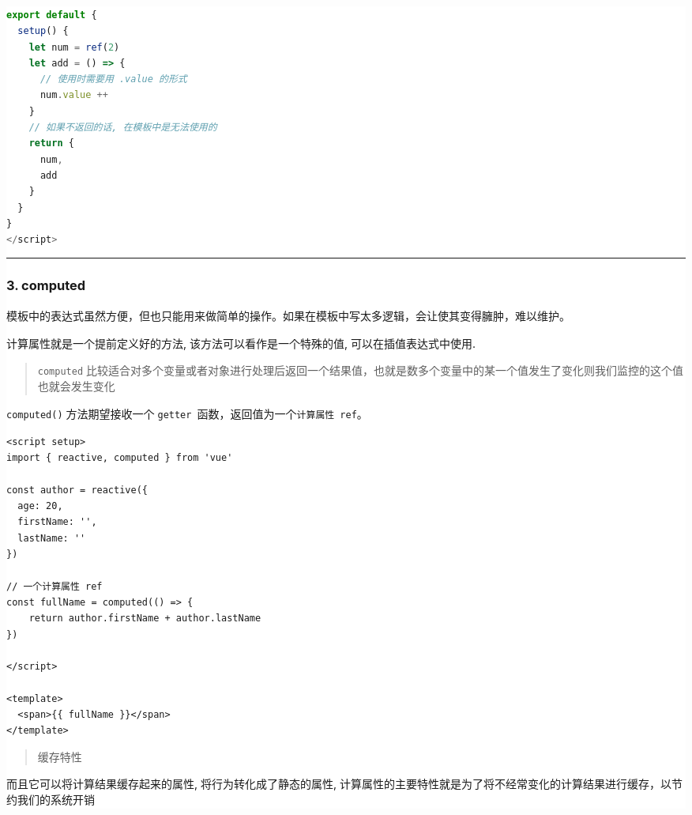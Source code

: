 ```js
export default {
  setup() {
    let num = ref(2)
    let add = () => {
      // 使用时需要用 .value 的形式
      num.value ++
    }
    // 如果不返回的话, 在模板中是无法使用的
    return {
      num,
      add
    }
  }
}
</script>
```

---

### 3. computed

模板中的表达式虽然方便，但也只能用来做简单的操作。如果在模板中写太多逻辑，会让使其变得臃肿，难以维护。

计算属性就是一个提前定义好的方法, 该方法可以看作是一个特殊的值, 可以在插值表达式中使用.

> `computed` 比较适合对多个变量或者对象进行处理后返回一个结果值，也就是数多个变量中的某一个值发生了变化则我们监控的这个值也就会发生变化

`computed()` 方法期望接收一个 `getter `函数，返回值为一个`计算属性 ref`。

```vue
<script setup>
import { reactive, computed } from 'vue'

const author = reactive({
  age: 20,
  firstName: '',
  lastName: ''
})

// 一个计算属性 ref
const fullName = computed(() => {
    return author.firstName + author.lastName
})

</script>

<template>
  <span>{{ fullName }}</span>
</template>
```

> 缓存特性

而且它可以将计算结果缓存起来的属性, 将行为转化成了静态的属性, 计算属性的主要特性就是为了将不经常变化的计算结果进行缓存，以节约我们的系统开销
